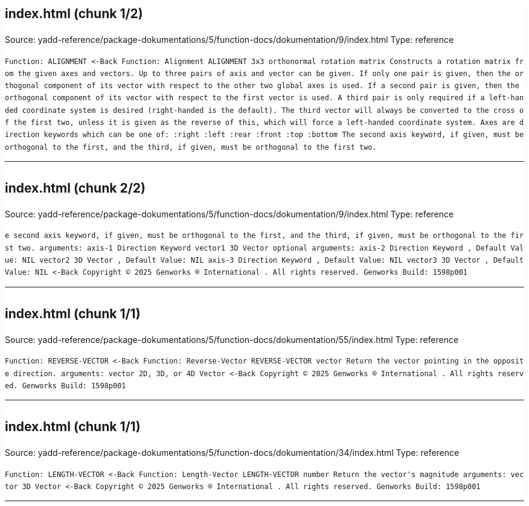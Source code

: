 
## index.html (chunk 1/2)
Source: yadd-reference/package-dokumentations/5/function-docs/dokumentation/9/index.html
Type: reference

```
Function: ALIGNMENT <-Back Function: Alignment ALIGNMENT 3x3 orthonormal rotation matrix Constructs a rotation matrix from the given axes and vectors. Up to three pairs of axis and vector can be given. If only one pair is given, then the orthogonal component of its vector with respect to the other two global axes is used. If a second pair is given, then the orthogonal component of its vector with respect to the first vector is used. A third pair is only required if a left-handed coordinate system is desired (right-handed is the default). The third vector will always be converted to the cross of the first two, unless it is given as the reverse of this, which will force a left-handed coordinate system. Axes are direction keywords which can be one of: :right :left :rear :front :top :bottom The second axis keyword, if given, must be orthogonal to the first, and the third, if given, must be orthogonal to the first two.
```

---

## index.html (chunk 2/2)
Source: yadd-reference/package-dokumentations/5/function-docs/dokumentation/9/index.html
Type: reference

```
e second axis keyword, if given, must be orthogonal to the first, and the third, if given, must be orthogonal to the first two. arguments: axis-1 Direction Keyword vector1 3D Vector optional arguments: axis-2 Direction Keyword , Default Value: NIL vector2 3D Vector , Default Value: NIL axis-3 Direction Keyword , Default Value: NIL vector3 3D Vector , Default Value: NIL <-Back Copyright © 2025 Genworks ® International . All rights reserved. Genworks Build: 1598p001
```

---

## index.html (chunk 1/1)
Source: yadd-reference/package-dokumentations/5/function-docs/dokumentation/55/index.html
Type: reference

```
Function: REVERSE-VECTOR <-Back Function: Reverse-Vector REVERSE-VECTOR vector Return the vector pointing in the opposite direction. arguments: vector 2D, 3D, or 4D Vector <-Back Copyright © 2025 Genworks ® International . All rights reserved. Genworks Build: 1598p001
```

---

## index.html (chunk 1/1)
Source: yadd-reference/package-dokumentations/5/function-docs/dokumentation/34/index.html
Type: reference

```
Function: LENGTH-VECTOR <-Back Function: Length-Vector LENGTH-VECTOR number Return the vector's magnitude arguments: vector 3D Vector <-Back Copyright © 2025 Genworks ® International . All rights reserved. Genworks Build: 1598p001
```

---